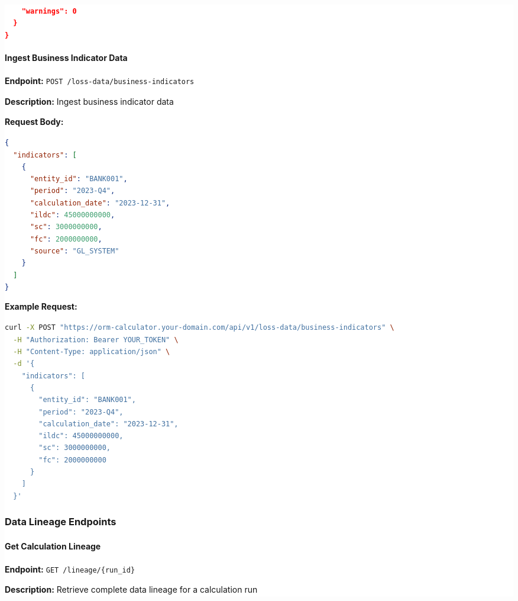 ```json
    "warnings": 0
  }
}
```

#### Ingest Business Indicator Data

**Endpoint:** `POST /loss-data/business-indicators`

**Description:** Ingest business indicator data

**Request Body:**
```json
{
  "indicators": [
    {
      "entity_id": "BANK001",
      "period": "2023-Q4",
      "calculation_date": "2023-12-31",
      "ildc": 45000000000,
      "sc": 3000000000,
      "fc": 2000000000,
      "source": "GL_SYSTEM"
    }
  ]
}
```

**Example Request:**
```bash
curl -X POST "https://orm-calculator.your-domain.com/api/v1/loss-data/business-indicators" \
  -H "Authorization: Bearer YOUR_TOKEN" \
  -H "Content-Type: application/json" \
  -d '{
    "indicators": [
      {
        "entity_id": "BANK001",
        "period": "2023-Q4",
        "calculation_date": "2023-12-31",
        "ildc": 45000000000,
        "sc": 3000000000,
        "fc": 2000000000
      }
    ]
  }'
```

### Data Lineage Endpoints

#### Get Calculation Lineage

**Endpoint:** `GET /lineage/{run_id}`

**Description:** Retrieve complete data lineage for a calculation run
